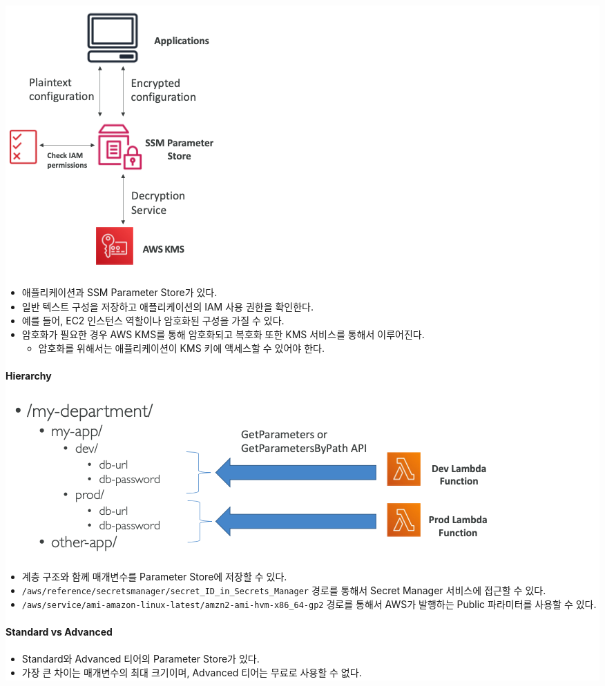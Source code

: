 ![14-ssm-parameter-store.png](images%2F14-ssm-parameter-store.png)

- 애플리케이션과 SSM Parameter Store가 있다.
- 일반 텍스트 구성을 저장하고 애플리케이션의 IAM 사용 권한을 확인한다.
- 예를 들어, EC2 인스턴스 역할이나 암호화된 구성을 가질 수 있다.
- 암호화가 필요한 경우 AWS KMS를 통해 암호화되고 복호화 또한 KMS 서비스를 통해서 이루어진다.
  - 암호화를 위해서는 애플리케이션이 KMS 키에 액세스할 수 있어야 한다.

#### Hierarchy

![15-ssm-parameter-store-hierarchy.png](images%2F15-ssm-parameter-store-hierarchy.png)

- 계층 구조와 함께 매개변수를 Parameter Store에 저장할 수 있다.
- `/aws/reference/secretsmanager/secret_ID_in_Secrets_Manager` 경로를 통해서 Secret Manager 서비스에 접근할 수 있다.
- `/aws/service/ami-amazon-linux-latest/amzn2-ami-hvm-x86_64-gp2` 경로를 통해서 AWS가 발행하는 Public 파라미터를 사용할 수 있다.

#### Standard vs Advanced

- Standard와 Advanced 티어의 Parameter Store가 있다.
- 가장 큰 차이는 매개변수의 최대 크기이며, Advanced 티어는 무료로 사용할 수 없다.
